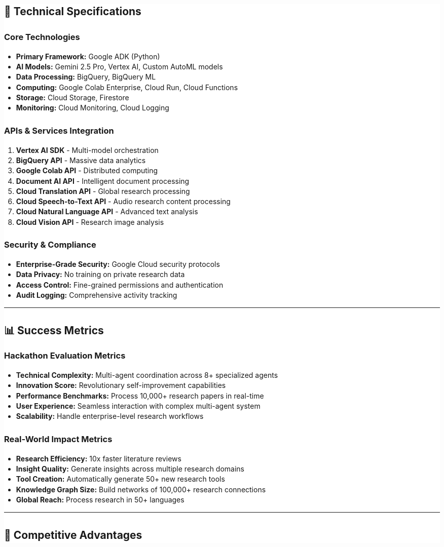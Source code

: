 
## 🔧 **Technical Specifications**

### **Core Technologies**
- **Primary Framework:** Google ADK (Python)
- **AI Models:** Gemini 2.5 Pro, Vertex AI, Custom AutoML models
- **Data Processing:** BigQuery, BigQuery ML
- **Computing:** Google Colab Enterprise, Cloud Run, Cloud Functions
- **Storage:** Cloud Storage, Firestore
- **Monitoring:** Cloud Monitoring, Cloud Logging

### **APIs & Services Integration**
1. **Vertex AI SDK** - Multi-model orchestration
2. **BigQuery API** - Massive data analytics
3. **Google Colab API** - Distributed computing
4. **Document AI API** - Intelligent document processing
5. **Cloud Translation API** - Global research processing
6. **Cloud Speech-to-Text API** - Audio research content processing
7. **Cloud Natural Language API** - Advanced text analysis
8. **Cloud Vision API** - Research image analysis

### **Security & Compliance**
- **Enterprise-Grade Security:** Google Cloud security protocols
- **Data Privacy:** No training on private research data
- **Access Control:** Fine-grained permissions and authentication
- **Audit Logging:** Comprehensive activity tracking

---

## 📊 **Success Metrics**

### **Hackathon Evaluation Metrics**
- **Technical Complexity:** Multi-agent coordination across 8+ specialized agents
- **Innovation Score:** Revolutionary self-improvement capabilities
- **Performance Benchmarks:** Process 10,000+ research papers in real-time
- **User Experience:** Seamless interaction with complex multi-agent system
- **Scalability:** Handle enterprise-level research workflows

### **Real-World Impact Metrics**
- **Research Efficiency:** 10x faster literature reviews
- **Insight Quality:** Generate insights across multiple research domains
- **Tool Creation:** Automatically generate 50+ new research tools
- **Knowledge Graph Size:** Build networks of 100,000+ research connections
- **Global Reach:** Process research in 50+ languages

---

## 🎯 **Competitive Advantages**
